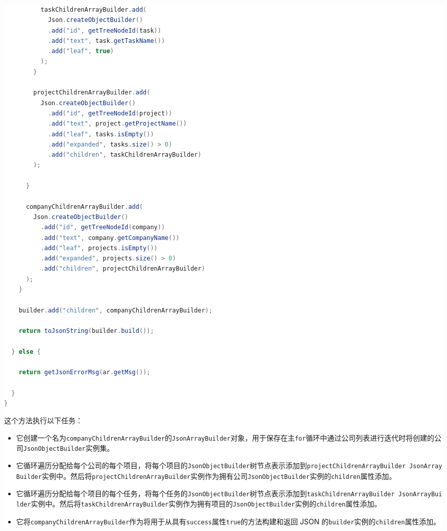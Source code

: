 ```java
          taskChildrenArrayBuilder.add(
            Json.createObjectBuilder()
            .add("id", getTreeNodeId(task))
            .add("text", task.getTaskName())
            .add("leaf", true)
          );                        
        }

        projectChildrenArrayBuilder.add(
          Json.createObjectBuilder()
            .add("id", getTreeNodeId(project))
            .add("text", project.getProjectName())
            .add("leaf", tasks.isEmpty())
            .add("expanded", tasks.size() > 0)
            .add("children", taskChildrenArrayBuilder)
        );                    

      }

      companyChildrenArrayBuilder.add(
        Json.createObjectBuilder()
          .add("id", getTreeNodeId(company))
          .add("text", company.getCompanyName())
          .add("leaf", projects.isEmpty())
          .add("expanded", projects.size() > 0)
          .add("children", projectChildrenArrayBuilder)
      );
    }

    builder.add("children", companyChildrenArrayBuilder);

    return toJsonString(builder.build());

  } else {

    return getJsonErrorMsg(ar.getMsg());

  }
}
```

这个方法执行以下任务：

+   它创建一个名为`companyChildrenArrayBuilder`的`JsonArrayBuilder`对象，用于保存在主`for`循环中通过公司列表进行迭代时将创建的公司`JsonObjectBuilder`实例集。

+   它循环遍历分配给每个公司的每个项目，将每个项目的`JsonObjectBuilder`树节点表示添加到`projectChildrenArrayBuilder JsonArrayBuilder`实例中。然后将`projectChildrenArrayBuilder`实例作为拥有公司`JsonObjectBuilder`实例的`children`属性添加。

+   它循环遍历分配给每个项目的每个任务，将每个任务的`JsonObjectBuilder`树节点表示添加到`taskChildrenArrayBuilder JsonArrayBuilder`实例中。然后将`taskChildrenArrayBuilder`实例作为拥有项目的`JsonObjectBuilder`实例的`children`属性添加。

+   它将`companyChildrenArrayBuilder`作为将用于从具有`success`属性`true`的方法构建和返回 JSON 的`builder`实例的`children`属性添加。

